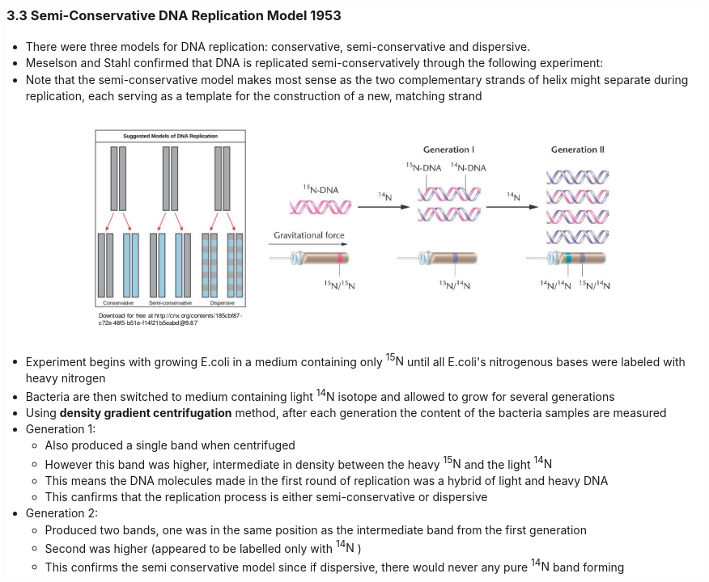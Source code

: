 ### 3.3 Semi-Conservative DNA Replication Model 1953
* There were three models for DNA replication: conservative, semi-conservative and dispersive.
* Meselson and Stahl confirmed that DNA is replicated semi-conservatively through the following experiment:
* Note that the semi-conservative model makes most sense as the two complementary strands of helix might separate during replication, each serving as a template for the construction of a new, matching strand
<center>

![DeepinScreenshot_select-area_20181016222638](/assets/DeepinScreenshot_select-area_20181016222638.png)
</center>

* Experiment begins with growing E.coli in a medium containing only $^{15}\textrm{N}$ until all E.coli's nitrogenous bases were labeled with heavy nitrogen
* Bacteria are then switched to medium containing light $^{14}\textrm{N}$ isotope and allowed to grow for several generations
* Using **density gradient centrifugation** method, after each generation the content of the bacteria samples are measured
* Generation 1:
  * Also produced a single band when centrifuged
  * However this band was higher, intermediate in density between the heavy $^{15}\textrm{N}$  and the light $^{14}\textrm{N}$
  * This means the DNA molecules made in the first round of replication was a hybrid of light and heavy DNA
  * This canfirms that the replication process is either semi-conservative or dispersive
* Generation 2:
  * Produced two bands, one was in the same position as the intermediate band from the first generation
  * Second was higher (appeared to be labelled only with $^{14}\textrm{N}$ )
  * This confirms the semi conservative model since if dispersive, there would never any pure $^{14}\textrm{N}$  band forming
  <center>
